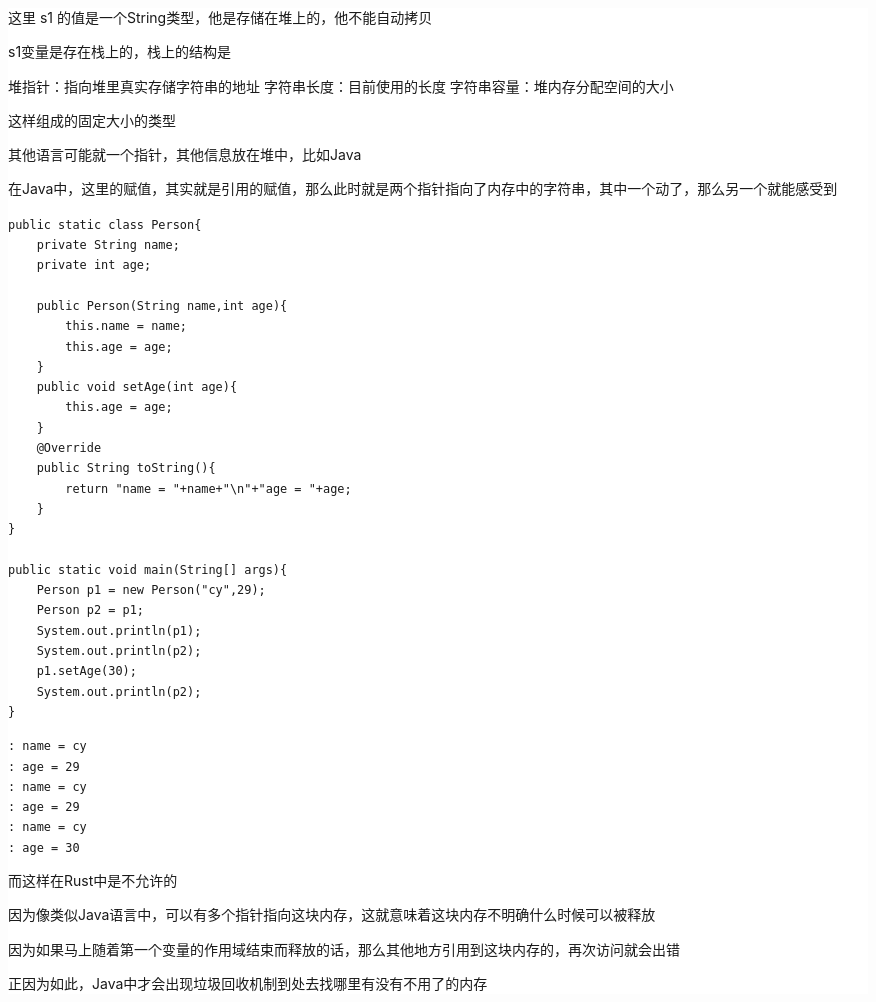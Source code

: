 这里 s1 的值是一个String类型，他是存储在堆上的，他不能自动拷贝

s1变量是存在栈上的，栈上的结构是

堆指针：指向堆里真实存储字符串的地址
字符串长度：目前使用的长度
字符串容量：堆内存分配空间的大小

这样组成的固定大小的类型

其他语言可能就一个指针，其他信息放在堆中，比如Java

在Java中，这里的赋值，其实就是引用的赋值，那么此时就是两个指针指向了内存中的字符串，其中一个动了，那么另一个就能感受到

    public static class Person{
        private String name;
        private int age;

        public Person(String name,int age){
            this.name = name;
            this.age = age;
        }
        public void setAge(int age){
            this.age = age;
        }
        @Override
        public String toString(){
            return "name = "+name+"\n"+"age = "+age;
        }
    }

    public static void main(String[] args){
        Person p1 = new Person("cy",29);
        Person p2 = p1;
        System.out.println(p1);
        System.out.println(p2);
        p1.setAge(30);
        System.out.println(p2);
    }


```
: name = cy
: age = 29
: name = cy
: age = 29
: name = cy
: age = 30

```

而这样在Rust中是不允许的

因为像类似Java语言中，可以有多个指针指向这块内存，这就意味着这块内存不明确什么时候可以被释放

因为如果马上随着第一个变量的作用域结束而释放的话，那么其他地方引用到这块内存的，再次访问就会出错

正因为如此，Java中才会出现垃圾回收机制到处去找哪里有没有不用了的内存
